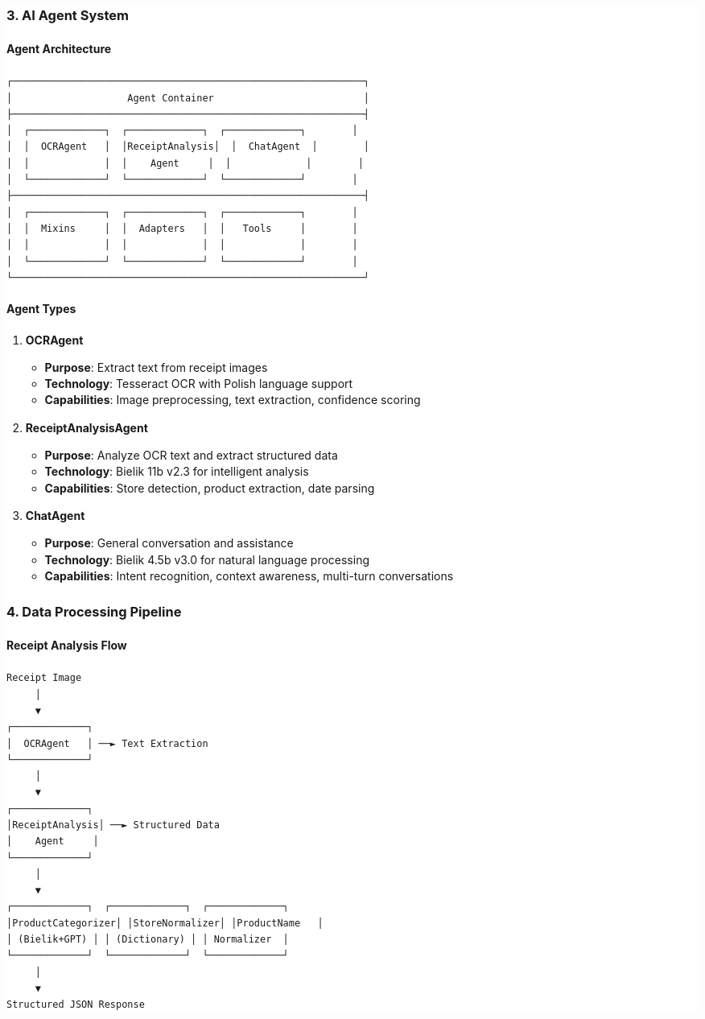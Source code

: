 ### 3. AI Agent System

#### Agent Architecture

```
┌─────────────────────────────────────────────────────────────┐
│                    Agent Container                          │
├─────────────────────────────────────────────────────────────┤
│  ┌─────────────┐  ┌─────────────┐  ┌─────────────┐        │
│  │  OCRAgent   │  │ReceiptAnalysis│  │  ChatAgent  │        │
│  │             │  │    Agent     │  │             │        │
│  └─────────────┘  └─────────────┘  └─────────────┘        │
├─────────────────────────────────────────────────────────────┤
│  ┌─────────────┐  ┌─────────────┐  ┌─────────────┐        │
│  │  Mixins     │  │  Adapters   │  │   Tools     │        │
│  │             │  │             │  │             │        │
│  └─────────────┘  └─────────────┘  └─────────────┘        │
└─────────────────────────────────────────────────────────────┘
```

#### Agent Types

1. **OCRAgent**
   - **Purpose**: Extract text from receipt images
   - **Technology**: Tesseract OCR with Polish language support
   - **Capabilities**: Image preprocessing, text extraction, confidence scoring

2. **ReceiptAnalysisAgent**
   - **Purpose**: Analyze OCR text and extract structured data
   - **Technology**: Bielik 11b v2.3 for intelligent analysis
   - **Capabilities**: Store detection, product extraction, date parsing

3. **ChatAgent**
   - **Purpose**: General conversation and assistance
   - **Technology**: Bielik 4.5b v3.0 for natural language processing
   - **Capabilities**: Intent recognition, context awareness, multi-turn conversations

### 4. Data Processing Pipeline

#### Receipt Analysis Flow

```
Receipt Image
     │
     ▼
┌─────────────┐
│  OCRAgent   │ ──► Text Extraction
└─────────────┘
     │
     ▼
┌─────────────┐
│ReceiptAnalysis│ ──► Structured Data
│    Agent     │
└─────────────┘
     │
     ▼
┌─────────────┐  ┌─────────────┐  ┌─────────────┐
│ProductCategorizer│ │StoreNormalizer│ │ProductName   │
│ (Bielik+GPT) │ │ (Dictionary) │ │ Normalizer  │
└─────────────┘  └─────────────┘  └─────────────┘
     │
     ▼
Structured JSON Response
```
